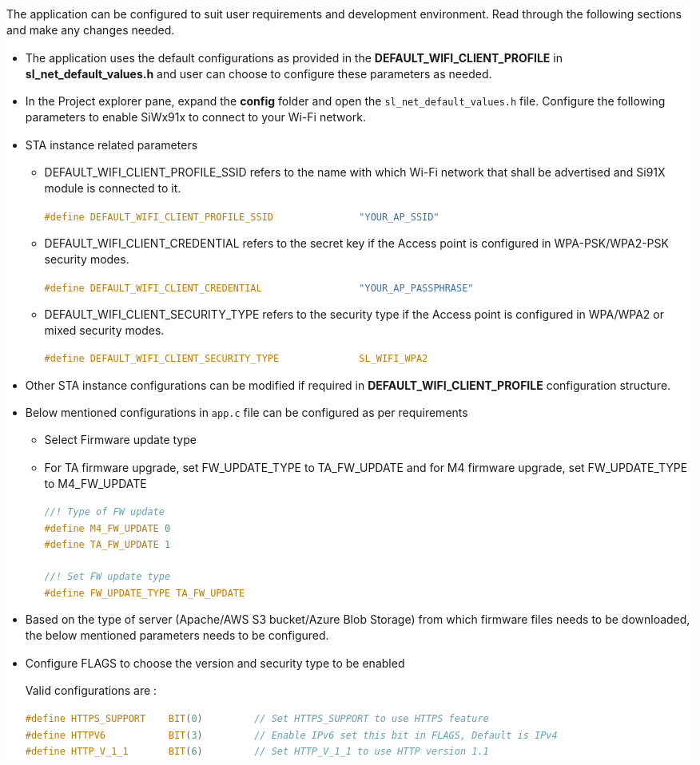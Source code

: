 The application can be configured to suit user requirements and development environment. Read through the following sections and make any changes needed.

- The application uses the default configurations as provided in the **DEFAULT_WIFI_CLIENT_PROFILE** in **sl_net_default_values.h** and user can choose to configure these parameters as needed.

- In the Project explorer pane, expand the **config** folder and open the ``sl_net_default_values.h`` file. Configure the following parameters to enable SiWx91x to connect to your Wi-Fi network.

- STA instance related parameters

  - DEFAULT_WIFI_CLIENT_PROFILE_SSID refers to the name with which Wi-Fi network that shall be advertised and Si91X module is connected to it.

    ```c
    #define DEFAULT_WIFI_CLIENT_PROFILE_SSID               "YOUR_AP_SSID"      
    ```

  - DEFAULT_WIFI_CLIENT_CREDENTIAL refers to the secret key if the Access point is configured in WPA-PSK/WPA2-PSK security modes.

    ```c
    #define DEFAULT_WIFI_CLIENT_CREDENTIAL                 "YOUR_AP_PASSPHRASE" 
    ```

  - DEFAULT_WIFI_CLIENT_SECURITY_TYPE refers to the security type if the Access point is configured in WPA/WPA2 or mixed security modes.

    ```c
    #define DEFAULT_WIFI_CLIENT_SECURITY_TYPE              SL_WIFI_WPA2 
    ```

- Other STA instance configurations can be modified if required in **DEFAULT_WIFI_CLIENT_PROFILE** configuration structure.

- Below mentioned configurations in ``app.c`` file can be configured as per requirements

  - Select Firmware update type

  - For TA firmware upgrade, set FW_UPDATE_TYPE to TA_FW_UPDATE and for M4 firmware upgrade, set FW_UPDATE_TYPE to M4_FW_UPDATE

    ```c
    //! Type of FW update
    #define M4_FW_UPDATE 0
    #define TA_FW_UPDATE 1

    //! Set FW update type
    #define FW_UPDATE_TYPE TA_FW_UPDATE
    ```

- Based on the type of server (Apache/AWS S3 bucket/Azure Blob Storage) from which firmware files needs to be downloaded, the below mentioned parameters needs to be configured.
- Configure FLAGS to choose the version and security type to be enabled

  Valid configurations are :

  ```c
  #define HTTPS_SUPPORT    BIT(0)         // Set HTTPS_SUPPORT to use HTTPS feature
  #define HTTPV6           BIT(3)         // Enable IPv6 set this bit in FLAGS, Default is IPv4
  #define HTTP_V_1_1       BIT(6)         // Set HTTP_V_1_1 to use HTTP version 1.1
  ```
